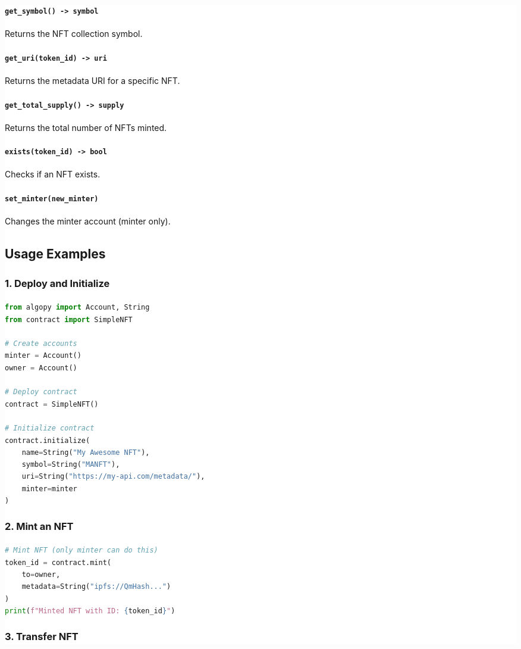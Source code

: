 #### `get_symbol() -> symbol`
Returns the NFT collection symbol.

#### `get_uri(token_id) -> uri`
Returns the metadata URI for a specific NFT.

#### `get_total_supply() -> supply`
Returns the total number of NFTs minted.

#### `exists(token_id) -> bool`
Checks if an NFT exists.

#### `set_minter(new_minter)`
Changes the minter account (minter only).

## Usage Examples

### 1. Deploy and Initialize

```python
from algopy import Account, String
from contract import SimpleNFT

# Create accounts
minter = Account()
owner = Account()

# Deploy contract
contract = SimpleNFT()

# Initialize contract
contract.initialize(
    name=String("My Awesome NFT"),
    symbol=String("MANFT"),
    uri=String("https://my-api.com/metadata/"),
    minter=minter
)
```

### 2. Mint an NFT

```python
# Mint NFT (only minter can do this)
token_id = contract.mint(
    to=owner,
    metadata=String("ipfs://QmHash...")
)
print(f"Minted NFT with ID: {token_id}")
```

### 3. Transfer NFT
